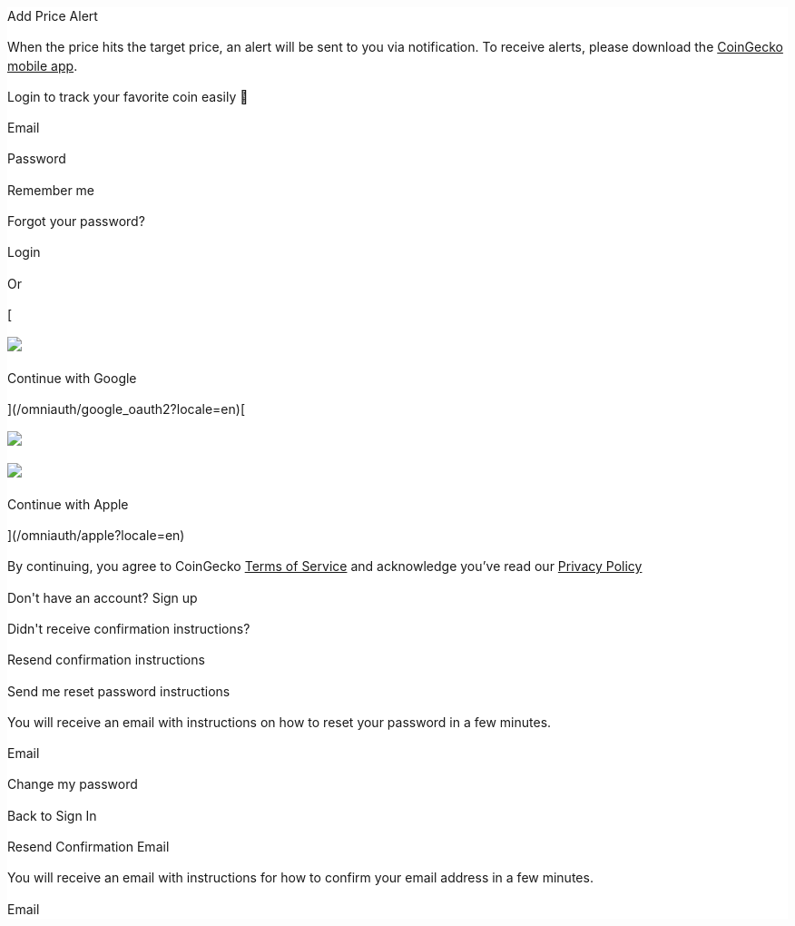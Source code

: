 Add Price Alert

When the price hits the target price, an alert will be sent to you via notification. To receive alerts, please download the [CoinGecko mobile app](/en/mobile).

Login to track your favorite coin easily 🚀

Email 

Password

 Remember me

Forgot your password?

Login

Or

[

![](https://static.coingecko.com/s/google-167c1e093ccfc014420e14da91325a1f70c91e592f58164fefe84603d2fde02e.svg)

Continue with Google



](/omniauth/google_oauth2?locale=en)[

![](https://static.coingecko.com/s/apple_black-6d9a519c69649e1a56774f4036ec552e412e73d5f9c2b0bab193732e47721533.svg)

![](https://static.coingecko.com/s/apple_white-df0a614505190a8b2bc87fd16396160fed4680f62a69d5005cd2ae95562b2d2a.svg)

Continue with Apple



](/omniauth/apple?locale=en)

By continuing, you agree to CoinGecko [Terms of Service](/en/terms) and acknowledge you’ve read our [Privacy Policy](/en/privacy)

Don't have an account? Sign up

Didn't receive confirmation instructions?

Resend confirmation instructions

Send me reset password instructions

You will receive an email with instructions on how to reset your password in a few minutes.

Email 

Change my password

Back to Sign In

Resend Confirmation Email

You will receive an email with instructions for how to confirm your email address in a few minutes.

Email 
